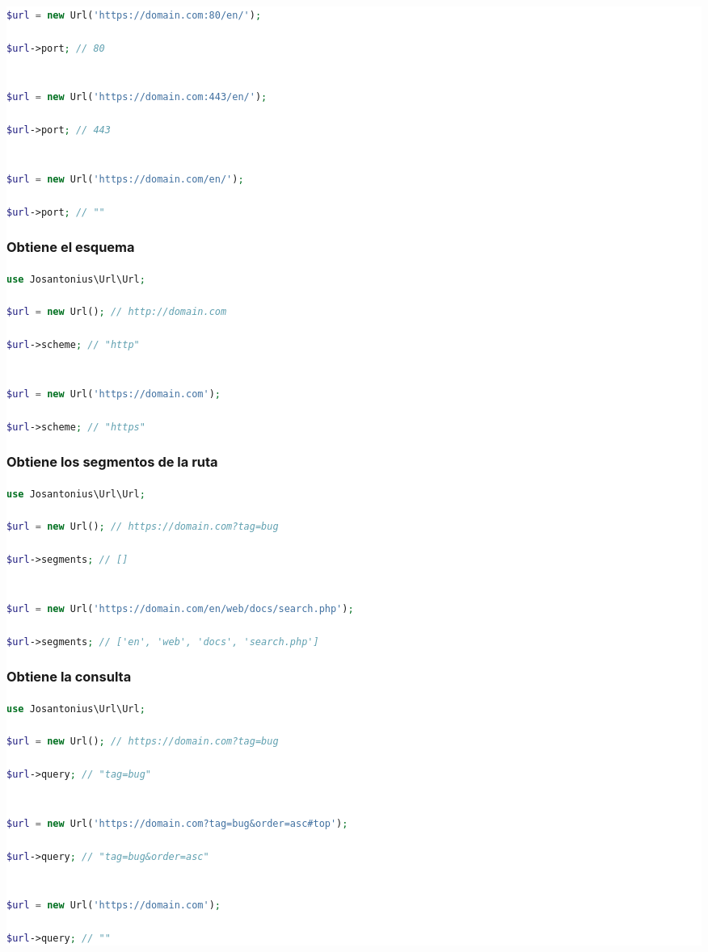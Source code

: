 ```php
$url = new Url('https://domain.com:80/en/');

$url->port; // 80


$url = new Url('https://domain.com:443/en/');

$url->port; // 443


$url = new Url('https://domain.com/en/');

$url->port; // ""
```

### Obtiene el esquema

```php
use Josantonius\Url\Url;

$url = new Url(); // http://domain.com

$url->scheme; // "http"


$url = new Url('https://domain.com');

$url->scheme; // "https"
```

### Obtiene los segmentos de la ruta

```php
use Josantonius\Url\Url;

$url = new Url(); // https://domain.com?tag=bug

$url->segments; // []


$url = new Url('https://domain.com/en/web/docs/search.php');

$url->segments; // ['en', 'web', 'docs', 'search.php']
```

### Obtiene la consulta

```php
use Josantonius\Url\Url;

$url = new Url(); // https://domain.com?tag=bug

$url->query; // "tag=bug"


$url = new Url('https://domain.com?tag=bug&order=asc#top');

$url->query; // "tag=bug&order=asc"


$url = new Url('https://domain.com');

$url->query; // ""
```
